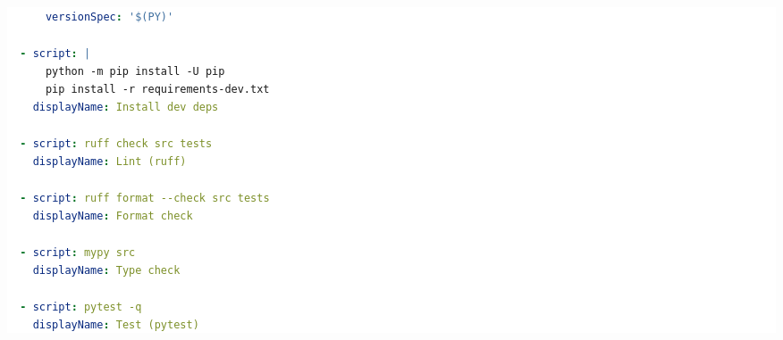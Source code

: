 ```yaml
      versionSpec: '$(PY)'

  - script: |
      python -m pip install -U pip
      pip install -r requirements-dev.txt
    displayName: Install dev deps

  - script: ruff check src tests
    displayName: Lint (ruff)

  - script: ruff format --check src tests
    displayName: Format check

  - script: mypy src
    displayName: Type check

  - script: pytest -q
    displayName: Test (pytest)
```


#
